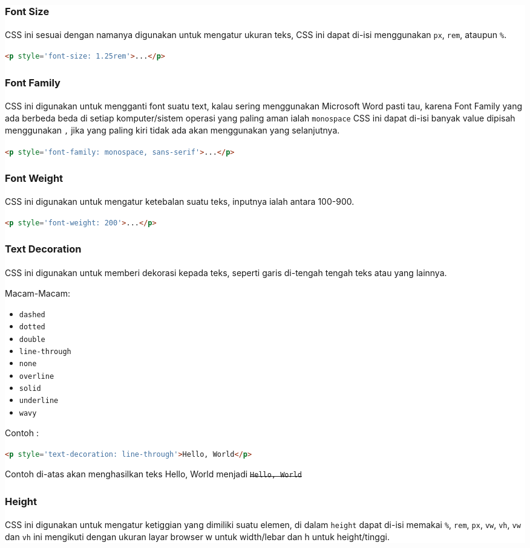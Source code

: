 ### Font Size

CSS ini sesuai dengan namanya digunakan untuk mengatur ukuran teks, CSS ini dapat di-isi menggunakan `px`, `rem`, ataupun `%`.

```html
<p style='font-size: 1.25rem'>...</p>
```

### Font Family

CSS ini digunakan untuk mengganti font suatu text, kalau sering menggunakan Microsoft Word pasti tau, karena Font Family yang ada berbeda beda di setiap komputer/sistem operasi yang paling aman ialah `monospace` CSS ini dapat di-isi banyak value dipisah menggunakan `,` jika yang paling kiri tidak ada akan menggunakan yang selanjutnya.

```html
<p style='font-family: monospace, sans-serif'>...</p>
```

### Font Weight

CSS ini digunakan untuk mengatur ketebalan suatu teks, inputnya ialah antara 100-900.

```html
<p style='font-weight: 200'>...</p>
```

### Text Decoration

CSS ini digunakan untuk memberi dekorasi kepada teks, seperti garis di-tengah tengah teks atau yang lainnya.

Macam-Macam:

- `dashed`
- `dotted`
- `double`
- `line-through`
- `none`
- `overline`
- `solid`
- `underline`
- `wavy`

Contoh :

```html
<p style='text-decoration: line-through'>Hello, World</p>
```

Contoh di-atas akan menghasilkan teks Hello, World menjadi ~~`Hello, World`~~

### Height

CSS ini digunakan untuk mengatur ketiggian yang dimiliki suatu elemen, di dalam `height` dapat di-isi memakai `%`, `rem`, `px`, `vw`, `vh`, `vw` dan `vh` ini mengikuti dengan ukuran layar browser w untuk width/lebar dan h untuk height/tinggi.
